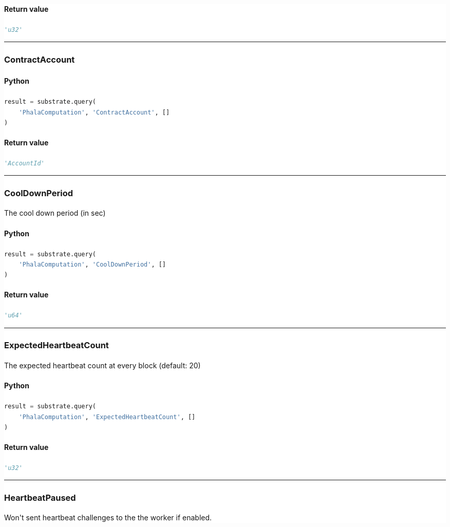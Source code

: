 #### Return value
```python
'u32'
```
---------
### ContractAccount

#### Python
```python
result = substrate.query(
    'PhalaComputation', 'ContractAccount', []
)
```

#### Return value
```python
'AccountId'
```
---------
### CoolDownPeriod
 The cool down period (in sec)

#### Python
```python
result = substrate.query(
    'PhalaComputation', 'CoolDownPeriod', []
)
```

#### Return value
```python
'u64'
```
---------
### ExpectedHeartbeatCount
 The expected heartbeat count at every block (default: 20)

#### Python
```python
result = substrate.query(
    'PhalaComputation', 'ExpectedHeartbeatCount', []
)
```

#### Return value
```python
'u32'
```
---------
### HeartbeatPaused
 Won&#x27;t sent heartbeat challenges to the the worker if enabled.
